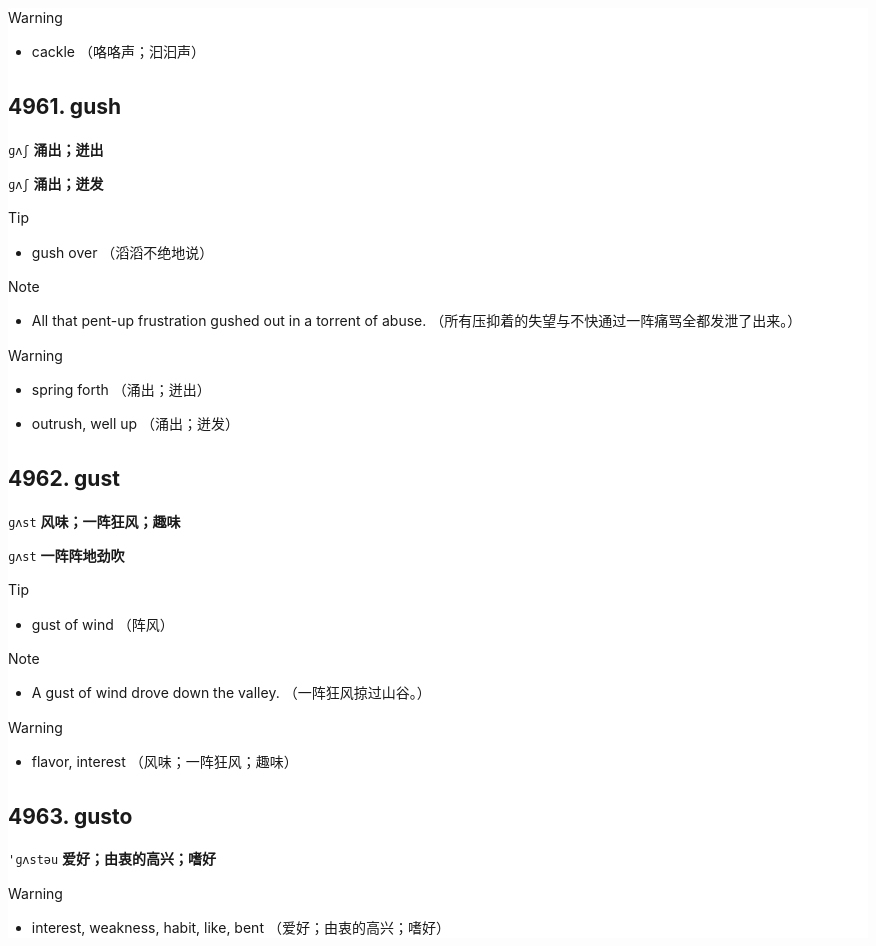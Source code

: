 > [!WARNING]
>
> - cackle （咯咯声；汩汩声）
>

## 4961. gush

`ɡʌʃ`  **涌出；迸出**

`ɡʌʃ`  **涌出；迸发**

> [!TIP]
>
> - gush over （滔滔不绝地说）
>

> [!NOTE]
>
> - All that pent-up frustration gushed out in a torrent of abuse. （所有压抑着的失望与不快通过一阵痛骂全都发泄了出来。）
>

> [!WARNING]
>
> - spring forth （涌出；迸出）
>
> - outrush, well up （涌出；迸发）
>

## 4962. gust

`ɡʌst`  **风味；一阵狂风；趣味**

`ɡʌst`  **一阵阵地劲吹**

> [!TIP]
>
> - gust of wind （阵风）
>

> [!NOTE]
>
> - A gust of wind drove down the valley. （一阵狂风掠过山谷。）
>

> [!WARNING]
>
> - flavor, interest （风味；一阵狂风；趣味）
>

## 4963. gusto

`'ɡʌstəu`  **爱好；由衷的高兴；嗜好**

> [!WARNING]
>
> - interest, weakness, habit, like, bent （爱好；由衷的高兴；嗜好）
>
